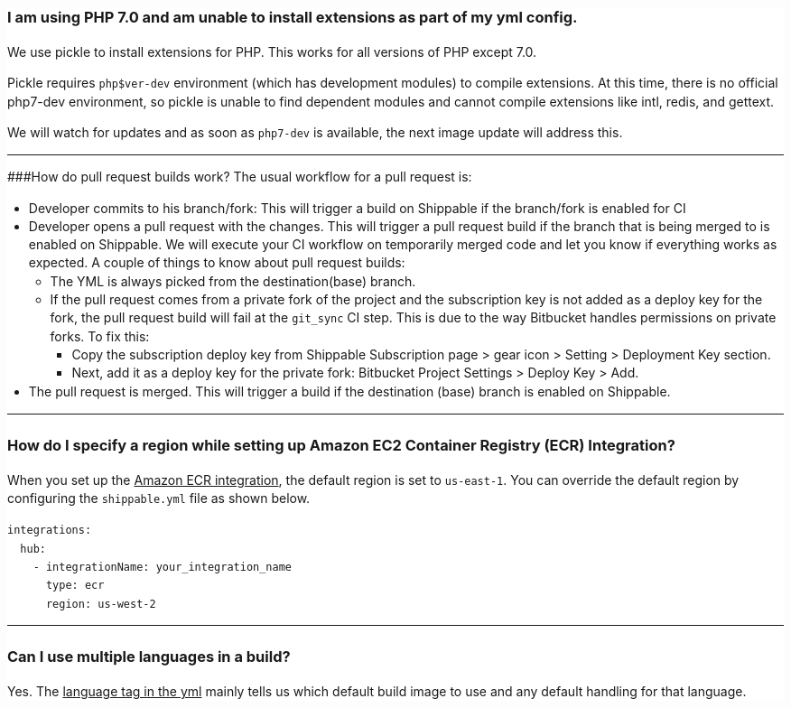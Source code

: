 ### I am using PHP 7.0 and am unable to install extensions as part of my yml config.

We use pickle to install extensions for PHP. This works for all versions of PHP except 7.0.

Pickle requires `php$ver-dev` environment (which has development modules) to compile extensions. At this time, there is no official php7-dev environment, so pickle is unable to find dependent modules and cannot compile extensions like intl, redis, and gettext.

We will watch for updates and as soon as `php7-dev` is available, the next image update will address this.

---
###How do pull request builds work?
The usual workflow for a pull request is:

* Developer commits to his branch/fork: This will trigger a build on Shippable if the branch/fork is enabled for CI
* Developer opens a pull request with the changes. This will trigger a pull request build if the branch that is being merged to is enabled on Shippable. We will execute your CI workflow on temporarily merged code and let you know if everything works as expected. A couple of things to know about pull request builds:
  - The YML is always picked from the destination(base) branch.
  - If the pull request comes from a private fork of the project and the subscription key is not added as a deploy key for the fork, the pull request build will fail at the `git_sync` CI step. This is due to the way Bitbucket handles permissions on private forks. To fix this:
     - Copy the subscription deploy key from Shippable Subscription page > gear icon > Setting > Deployment Key section.
     - Next, add it as a deploy key for the private fork: Bitbucket Project Settings > Deploy Key > Add.
* The pull request is merged. This will trigger a build if the destination (base) branch is enabled on Shippable.

---
### How do I specify a region while setting up Amazon EC2 Container Registry (ECR) Integration?
When you set up the [Amazon ECR integration](/platform/int-amazon-ecr/#amazon-ecr-integration), the default region is set to  `us-east-1`. You can override the default region by configuring the `shippable.yml` file as shown below.

```
integrations:
  hub:
    - integrationName: your_integration_name
      type: ecr
      region: us-west-2
```

---
### Can I use multiple languages in a build?

Yes. The [language tag in the yml](/ci/set-language/#setting-language-and-runtime) mainly tells us which default build image to use and any default handling for that language.
